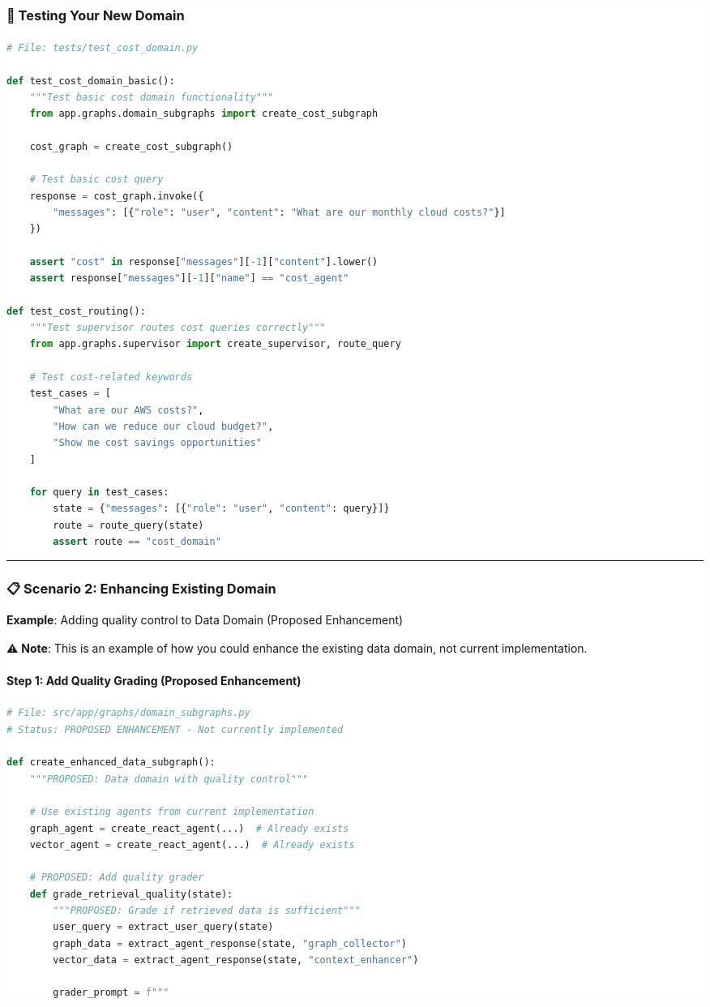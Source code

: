 ### 🧪 Testing Your New Domain

```python
# File: tests/test_cost_domain.py

def test_cost_domain_basic():
    """Test basic cost domain functionality"""
    from app.graphs.domain_subgraphs import create_cost_subgraph
    
    cost_graph = create_cost_subgraph()
    
    # Test basic cost query
    response = cost_graph.invoke({
        "messages": [{"role": "user", "content": "What are our monthly cloud costs?"}]
    })
    
    assert "cost" in response["messages"][-1]["content"].lower()
    assert response["messages"][-1]["name"] == "cost_agent"

def test_cost_routing():
    """Test supervisor routes cost queries correctly"""
    from app.graphs.supervisor import create_supervisor, route_query
    
    # Test cost-related keywords
    test_cases = [
        "What are our AWS costs?",
        "How can we reduce our cloud budget?", 
        "Show me cost savings opportunities"
    ]
    
    for query in test_cases:
        state = {"messages": [{"role": "user", "content": query}]}
        route = route_query(state)
        assert route == "cost_domain"
```

---

### 📋 Scenario 2: Enhancing Existing Domain

**Example**: Adding quality control to Data Domain (Proposed Enhancement)

⚠️ **Note**: This is an example of how you could enhance the existing data domain, not current implementation.

#### Step 1: Add Quality Grading (Proposed Enhancement)
```python
# File: src/app/graphs/domain_subgraphs.py
# Status: PROPOSED ENHANCEMENT - Not currently implemented

def create_enhanced_data_subgraph():
    """PROPOSED: Data domain with quality control"""
    
    # Use existing agents from current implementation
    graph_agent = create_react_agent(...)  # Already exists
    vector_agent = create_react_agent(...)  # Already exists
    
    # PROPOSED: Add quality grader
    def grade_retrieval_quality(state):
        """PROPOSED: Grade if retrieved data is sufficient"""
        user_query = extract_user_query(state)
        graph_data = extract_agent_response(state, "graph_collector")
        vector_data = extract_agent_response(state, "context_enhancer")
        
        grader_prompt = f"""
```